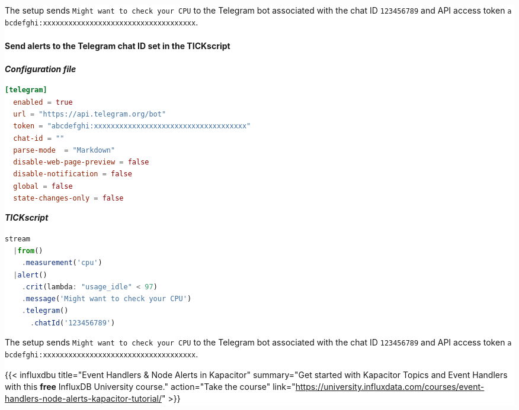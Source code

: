 The setup sends `Might want to check your CPU` to the Telegram bot associated
with the chat ID `123456789` and API access token `abcdefghi:xxxxxxxxxxxxxxxxxxxxxxxxxxxxxxxxxxxx`.

#### Send alerts to the Telegram chat ID set in the TICKscript

_**Configuration file**_
```toml
[telegram]
  enabled = true
  url = "https://api.telegram.org/bot"
  token = "abcdefghi:xxxxxxxxxxxxxxxxxxxxxxxxxxxxxxxxxxxx"
  chat-id = ""
  parse-mode  = "Markdown"
  disable-web-page-preview = false
  disable-notification = false
  global = false
  state-changes-only = false
```

_**TICKscript**_
```js
stream
  |from()
    .measurement('cpu')
  |alert()
    .crit(lambda: "usage_idle" < 97)
    .message('Might want to check your CPU')
    .telegram()
      .chatId('123456789')
```

The setup sends `Might want to check your CPU` to the Telegram bot associated with the chat ID `123456789` and API access token `abcdefghi:xxxxxxxxxxxxxxxxxxxxxxxxxxxxxxxxxxxx`.

{{< influxdbu title="Event Handlers & Node Alerts in Kapacitor" summary="Get started with Kapacitor Topics and Event Handlers with this **free** InfluxDB University course." action="Take the course" link="https://university.influxdata.com/courses/event-handlers-node-alerts-kapacitor-tutorial/" >}}
